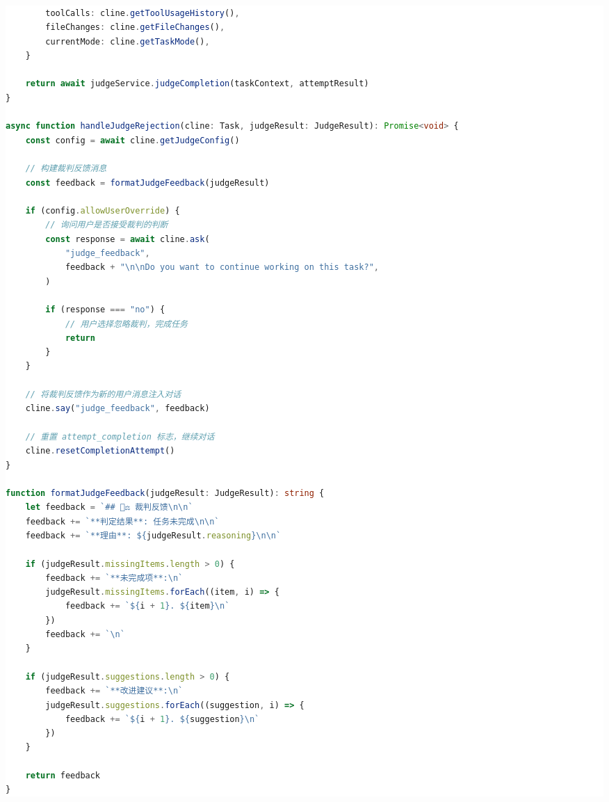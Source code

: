 ```typescript
		toolCalls: cline.getToolUsageHistory(),
		fileChanges: cline.getFileChanges(),
		currentMode: cline.getTaskMode(),
	}

	return await judgeService.judgeCompletion(taskContext, attemptResult)
}

async function handleJudgeRejection(cline: Task, judgeResult: JudgeResult): Promise<void> {
	const config = await cline.getJudgeConfig()

	// 构建裁判反馈消息
	const feedback = formatJudgeFeedback(judgeResult)

	if (config.allowUserOverride) {
		// 询问用户是否接受裁判的判断
		const response = await cline.ask(
			"judge_feedback",
			feedback + "\n\nDo you want to continue working on this task?",
		)

		if (response === "no") {
			// 用户选择忽略裁判，完成任务
			return
		}
	}

	// 将裁判反馈作为新的用户消息注入对话
	cline.say("judge_feedback", feedback)

	// 重置 attempt_completion 标志，继续对话
	cline.resetCompletionAttempt()
}

function formatJudgeFeedback(judgeResult: JudgeResult): string {
	let feedback = `## 🧑‍⚖️ 裁判反馈\n\n`
	feedback += `**判定结果**: 任务未完成\n\n`
	feedback += `**理由**: ${judgeResult.reasoning}\n\n`

	if (judgeResult.missingItems.length > 0) {
		feedback += `**未完成项**:\n`
		judgeResult.missingItems.forEach((item, i) => {
			feedback += `${i + 1}. ${item}\n`
		})
		feedback += `\n`
	}

	if (judgeResult.suggestions.length > 0) {
		feedback += `**改进建议**:\n`
		judgeResult.suggestions.forEach((suggestion, i) => {
			feedback += `${i + 1}. ${suggestion}\n`
		})
	}

	return feedback
}
```
